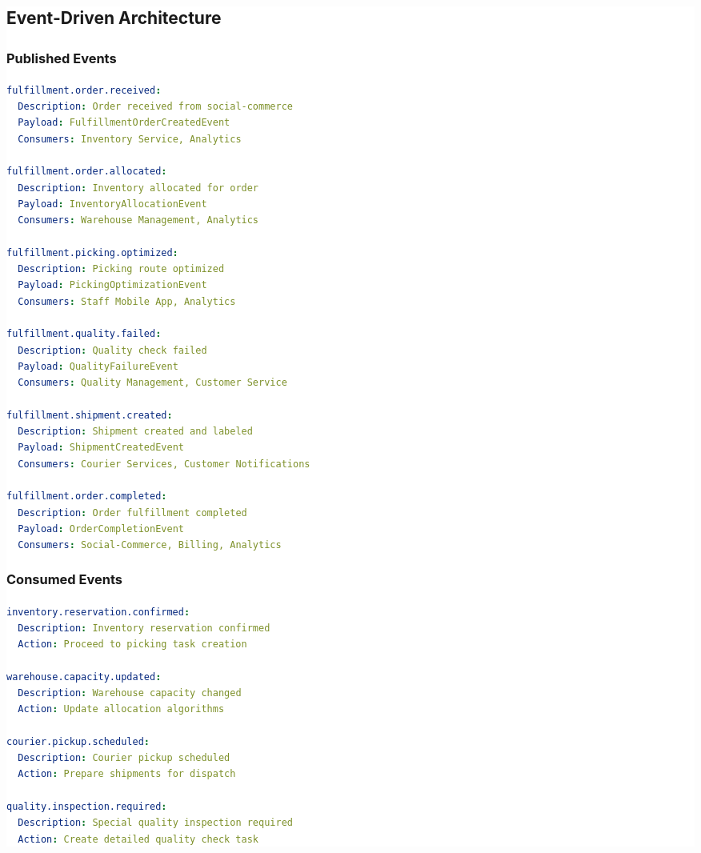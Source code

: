 ## Event-Driven Architecture

### Published Events
```yaml
fulfillment.order.received:
  Description: Order received from social-commerce
  Payload: FulfillmentOrderCreatedEvent
  Consumers: Inventory Service, Analytics

fulfillment.order.allocated:
  Description: Inventory allocated for order
  Payload: InventoryAllocationEvent
  Consumers: Warehouse Management, Analytics

fulfillment.picking.optimized:
  Description: Picking route optimized
  Payload: PickingOptimizationEvent
  Consumers: Staff Mobile App, Analytics

fulfillment.quality.failed:
  Description: Quality check failed
  Payload: QualityFailureEvent
  Consumers: Quality Management, Customer Service

fulfillment.shipment.created:
  Description: Shipment created and labeled
  Payload: ShipmentCreatedEvent
  Consumers: Courier Services, Customer Notifications

fulfillment.order.completed:
  Description: Order fulfillment completed
  Payload: OrderCompletionEvent
  Consumers: Social-Commerce, Billing, Analytics
```

### Consumed Events
```yaml
inventory.reservation.confirmed:
  Description: Inventory reservation confirmed
  Action: Proceed to picking task creation

warehouse.capacity.updated:
  Description: Warehouse capacity changed
  Action: Update allocation algorithms

courier.pickup.scheduled:
  Description: Courier pickup scheduled
  Action: Prepare shipments for dispatch

quality.inspection.required:
  Description: Special quality inspection required
  Action: Create detailed quality check task
```
